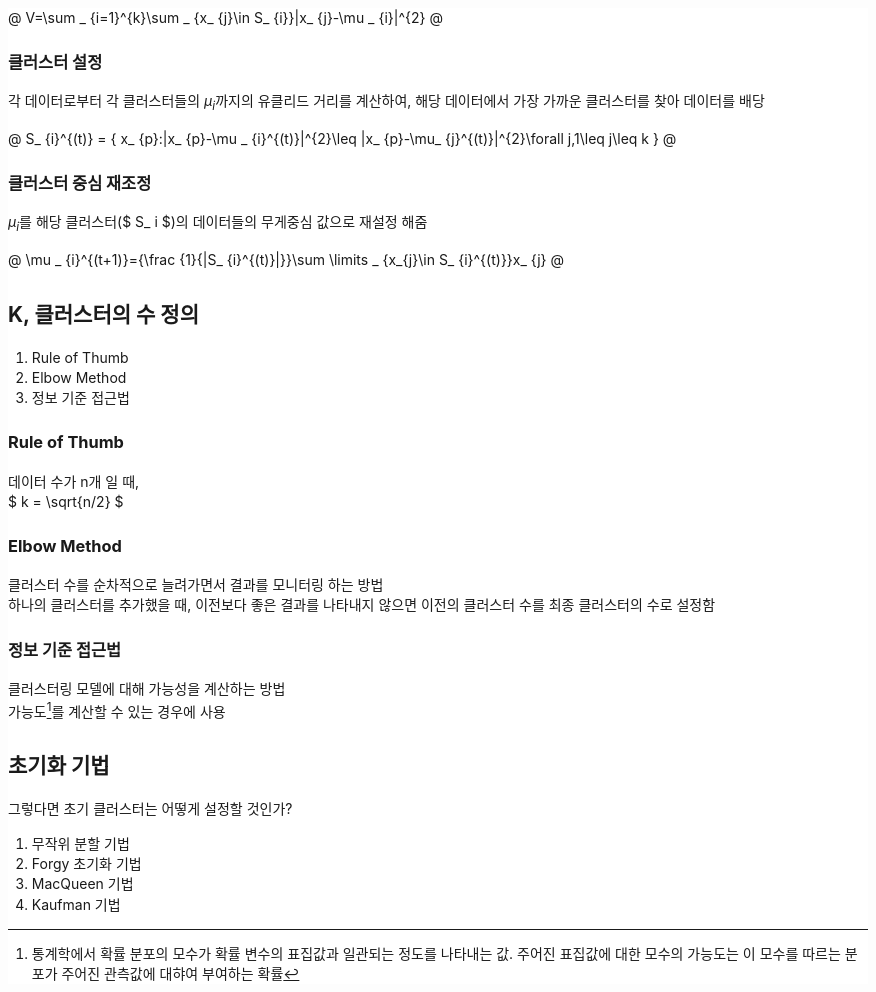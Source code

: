 @
V=\sum _ {i=1}^{k}\sum _ {x_ {j}\in S_ {i}}|x_ {j}-\mu _ {i}|^{2}
@ 


### 클러스터 설정

각 데이터로부터 각 클러스터들의 $\mu_ i$까지의 유클리드 거리를 계산하여, 해당 데이터에서 가장 가까운 클러스터를 찾아 데이터를 배당

@
S_ {i}^{(t)} = \{ x_ {p}:|x_ {p}-\mu _ {i}^{(t)}|^{2}\leq |x_ {p}-\mu_ {j}^{(t)}|^{2}\forall j,1\leq j\leq k \}
@ 


### 클러스터 중심 재조정

$\mu_ i$를 해당 클러스터($ S_ i $)의 데이터들의 무게중심 값으로 재설정 해줌

@
\mu _ {i}^{(t+1)}={\frac {1}{|S_ {i}^{(t)}|}}\sum \limits _ {x_{j}\in S_ {i}^{(t)}}x_ {j}
@


## K, 클러스터의 수 정의

1. Rule of Thumb
2. Elbow Method
3. 정보 기준 접근법

### Rule of Thumb

데이터 수가 n개 일 때,    
$ k = \sqrt{n/2} $

### Elbow Method

클러스터 수를 순차적으로 늘려가면서 결과를 모니터링 하는 방법    
하나의 클러스터를 추가했을 때, 이전보다 좋은 결과를 나타내지 않으면 이전의 클러스터 수를 최종 클러스터의 수로 설정함

### 정보 기준 접근법

클러스터링 모델에 대해 가능성을 계산하는 방법    
가능도[^1]를 계산할 수 있는 경우에 사용


## 초기화 기법

그렇다면 초기 클러스터는 어떻게 설정할 것인가?     

1. 무작위 분할 기법    
2. Forgy 초기화 기법     
3. MacQueen 기법     
4. Kaufman 기법      


[^1]: 통계학에서 확률 분포의 모수가 확률 변수의 표집값과 일관되는 정도를 나타내는 값. 주어진 표집값에 대한 모수의 가능도는 이 모수를 따르는 분포가 주어진 관측값에 대햐여 부여하는 확률
